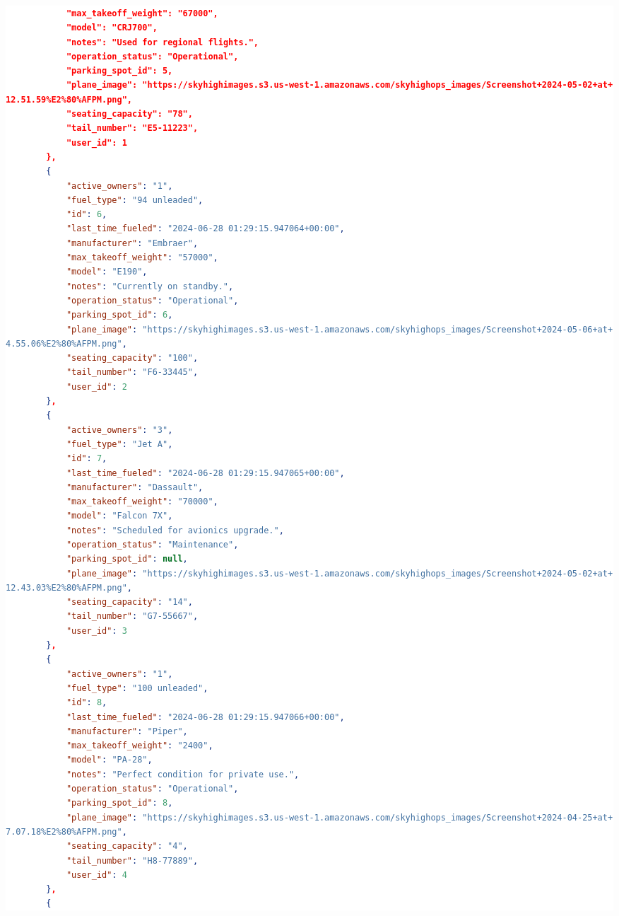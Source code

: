 ```json
            "max_takeoff_weight": "67000",
            "model": "CRJ700",
            "notes": "Used for regional flights.",
            "operation_status": "Operational",
            "parking_spot_id": 5,
            "plane_image": "https://skyhighimages.s3.us-west-1.amazonaws.com/skyhighops_images/Screenshot+2024-05-02+at+12.51.59%E2%80%AFPM.png",
            "seating_capacity": "78",
            "tail_number": "E5-11223",
            "user_id": 1
        },
        {
            "active_owners": "1",
            "fuel_type": "94 unleaded",
            "id": 6,
            "last_time_fueled": "2024-06-28 01:29:15.947064+00:00",
            "manufacturer": "Embraer",
            "max_takeoff_weight": "57000",
            "model": "E190",
            "notes": "Currently on standby.",
            "operation_status": "Operational",
            "parking_spot_id": 6,
            "plane_image": "https://skyhighimages.s3.us-west-1.amazonaws.com/skyhighops_images/Screenshot+2024-05-06+at+4.55.06%E2%80%AFPM.png",
            "seating_capacity": "100",
            "tail_number": "F6-33445",
            "user_id": 2
        },
        {
            "active_owners": "3",
            "fuel_type": "Jet A",
            "id": 7,
            "last_time_fueled": "2024-06-28 01:29:15.947065+00:00",
            "manufacturer": "Dassault",
            "max_takeoff_weight": "70000",
            "model": "Falcon 7X",
            "notes": "Scheduled for avionics upgrade.",
            "operation_status": "Maintenance",
            "parking_spot_id": null,
            "plane_image": "https://skyhighimages.s3.us-west-1.amazonaws.com/skyhighops_images/Screenshot+2024-05-02+at+12.43.03%E2%80%AFPM.png",
            "seating_capacity": "14",
            "tail_number": "G7-55667",
            "user_id": 3
        },
        {
            "active_owners": "1",
            "fuel_type": "100 unleaded",
            "id": 8,
            "last_time_fueled": "2024-06-28 01:29:15.947066+00:00",
            "manufacturer": "Piper",
            "max_takeoff_weight": "2400",
            "model": "PA-28",
            "notes": "Perfect condition for private use.",
            "operation_status": "Operational",
            "parking_spot_id": 8,
            "plane_image": "https://skyhighimages.s3.us-west-1.amazonaws.com/skyhighops_images/Screenshot+2024-04-25+at+7.07.18%E2%80%AFPM.png",
            "seating_capacity": "4",
            "tail_number": "H8-77889",
            "user_id": 4
        },
        {
```